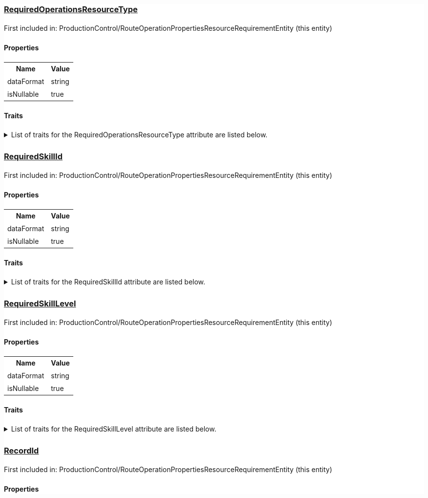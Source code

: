 ### <a href=#RequiredOperationsResourceType name="RequiredOperationsResourceType">RequiredOperationsResourceType</a>

First included in: ProductionControl/RouteOperationPropertiesResourceRequirementEntity (this entity)  

#### Properties

<table><tr><th>Name</th><th>Value</th></tr><tr><td>dataFormat</td><td>string</td></tr><tr><td>isNullable</td><td>true</td></tr></table>

#### Traits

<details><summary>List of traits for the RequiredOperationsResourceType attribute are listed below.</summary></details>

### <a href=#RequiredSkillId name="RequiredSkillId">RequiredSkillId</a>

First included in: ProductionControl/RouteOperationPropertiesResourceRequirementEntity (this entity)  

#### Properties

<table><tr><th>Name</th><th>Value</th></tr><tr><td>dataFormat</td><td>string</td></tr><tr><td>isNullable</td><td>true</td></tr></table>

#### Traits

<details><summary>List of traits for the RequiredSkillId attribute are listed below.</summary></details>

### <a href=#RequiredSkillLevel name="RequiredSkillLevel">RequiredSkillLevel</a>

First included in: ProductionControl/RouteOperationPropertiesResourceRequirementEntity (this entity)  

#### Properties

<table><tr><th>Name</th><th>Value</th></tr><tr><td>dataFormat</td><td>string</td></tr><tr><td>isNullable</td><td>true</td></tr></table>

#### Traits

<details><summary>List of traits for the RequiredSkillLevel attribute are listed below.</summary></details>

### <a href=#RecordId name="RecordId">RecordId</a>

First included in: ProductionControl/RouteOperationPropertiesResourceRequirementEntity (this entity)  

#### Properties
